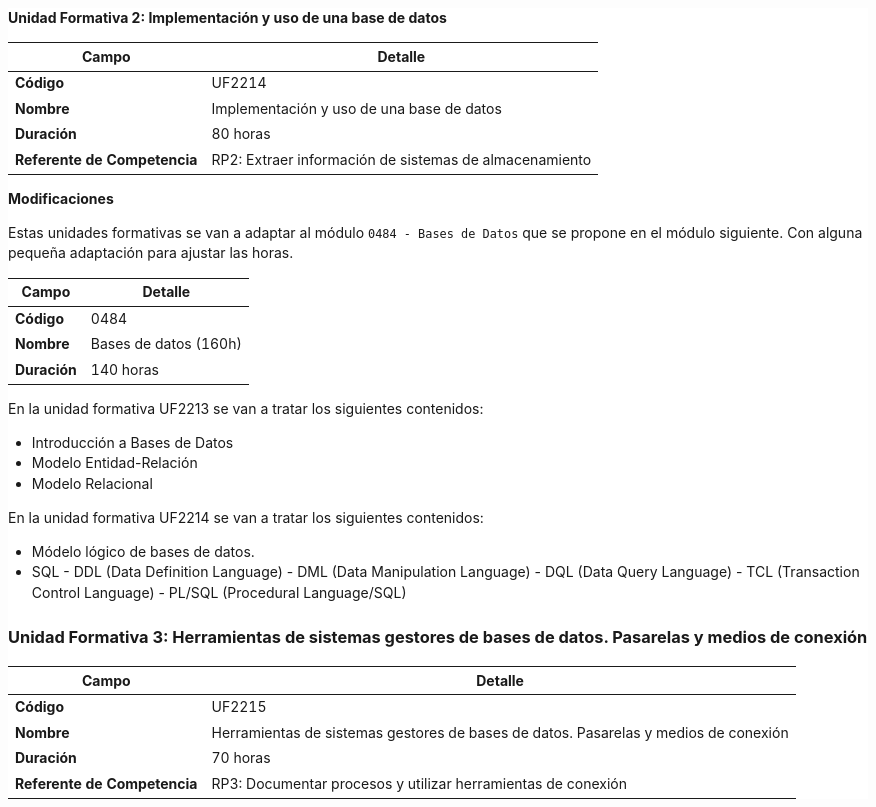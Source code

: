 **Unidad Formativa 2: Implementación y uso de una base de datos**

| **Campo**                | **Detalle**                                   |
|---------------------------|-----------------------------------------------|
| **Código**               | UF2214                                        |
| **Nombre**               | Implementación y uso de una base de datos     |
| **Duración**             | 80 horas                                      |
| **Referente de Competencia** | RP2: Extraer información de sistemas de almacenamiento |


**Modificaciones**

Estas unidades formativas se van a adaptar al módulo `0484 - Bases de Datos` que se propone en el módulo siguiente. Con alguna pequeña adaptación para ajustar las horas.

| **Campo**                | **Detalle**                                                                 |
|---------------------------|-----------------------------------------------------------------------------|
| **Código**               | 0484                                                                     |
| **Nombre**               | Bases de datos (160h)|
| **Duración**             | 140 horas                                                              |

En la unidad formativa UF2213 se van a tratar los siguientes contenidos:

- Introducción a Bases de Datos
- Modelo Entidad-Relación
- Modelo Relacional

En la unidad formativa UF2214 se van a tratar los siguientes contenidos:

- Módelo lógico de bases de datos.
- SQL
       - DDL (Data Definition Language)
       - DML (Data Manipulation Language)
       - DQL (Data Query Language)
       - TCL (Transaction Control Language)
       - PL/SQL (Procedural Language/SQL)


### Unidad Formativa 3: Herramientas de sistemas gestores de bases de datos. Pasarelas y medios de conexión

| **Campo**                | **Detalle**                                                                 |
|---------------------------|-----------------------------------------------------------------------------|
| **Código**               | UF2215                                                                      |
| **Nombre**               | Herramientas de sistemas gestores de bases de datos. Pasarelas y medios de conexión |
| **Duración**             | 70 horas                                                                   |
| **Referente de Competencia** | RP3: Documentar procesos y utilizar herramientas de conexión              |

